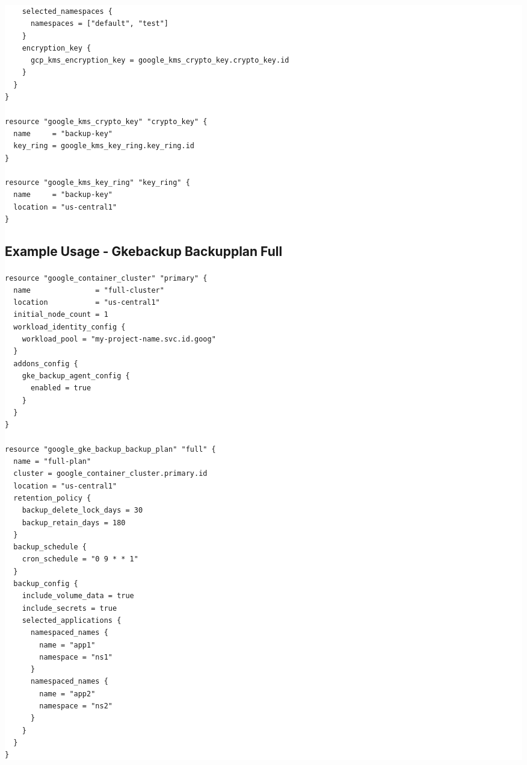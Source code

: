 ```hcl
    selected_namespaces {
      namespaces = ["default", "test"]
    }
    encryption_key {
      gcp_kms_encryption_key = google_kms_crypto_key.crypto_key.id
    }
  }
}

resource "google_kms_crypto_key" "crypto_key" {
  name     = "backup-key"
  key_ring = google_kms_key_ring.key_ring.id
}

resource "google_kms_key_ring" "key_ring" {
  name     = "backup-key"
  location = "us-central1"
}
```
## Example Usage - Gkebackup Backupplan Full


```hcl
resource "google_container_cluster" "primary" {
  name               = "full-cluster"
  location           = "us-central1"
  initial_node_count = 1
  workload_identity_config {
    workload_pool = "my-project-name.svc.id.goog"
  }
  addons_config {
    gke_backup_agent_config {
      enabled = true
    }
  }
}

resource "google_gke_backup_backup_plan" "full" {
  name = "full-plan"
  cluster = google_container_cluster.primary.id
  location = "us-central1"
  retention_policy {
    backup_delete_lock_days = 30
    backup_retain_days = 180
  }
  backup_schedule {
    cron_schedule = "0 9 * * 1"
  }
  backup_config {
    include_volume_data = true
    include_secrets = true
    selected_applications {
      namespaced_names {
        name = "app1"
        namespace = "ns1"
      }
      namespaced_names {
        name = "app2"
        namespace = "ns2"
      }
    }
  }
}
```